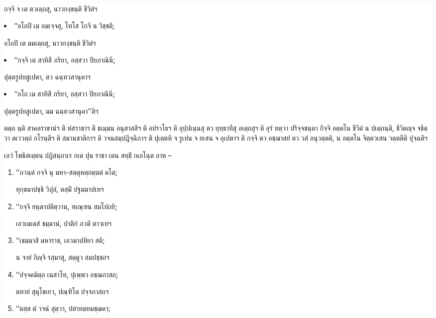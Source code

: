 กจฺจิ จ เต ตวเตฺถสุ, นาวกงฺขนฺติ ชีวิตํฯ  
</li>
  
<li>
‘‘อโถปิ เม อมเจฺจสุ, โทโส โกจิ น วิชฺชติ;  
  
อโถปิ เต มมเตฺถสุ, นาวกงฺขนฺติ ชีวิตํฯ  
</li>
  
<li>
‘‘กจฺจิ เต สาทิสี ภริยา, อสฺสวา ปิยภาณินี;  
  
ปุตฺตรูปยสูเปตา, ตว ฉนฺทวสานุคาฯ  
</li>
  
<li>
‘‘อโถ เม สาทิสี ภริยา, อสฺสวา ปิยภาณินี;  
  
ปุตฺตรูปยสูเปตา, มม ฉนฺทวสานุคา’’ติฯ  
</li>
  
<p>ตตฺถ นฺติ สาคลราชานํฯ ติ หํสราชาฯ ติ ธเมฺมน อนุสาสสิฯ ติ อปราโธฯ ติ อุปฺปเนฺนสุ ตว ยุทฺธาทีสุ อเตฺถสุฯ ติ อุรํ ทตฺวา ปริจฺจชนฺตา กิจฺจิ อตฺตโน ชีวิตํ น ปเตฺถนฺติ, ชีวิตญฺจ จชิตฺวา ตเววตฺถํ กโรนฺติฯ ติ สมานชาติกาฯ ติ วจนสมฺปฎิจฺฉิกาฯ ติ  ปุเตฺตหิ จ รูเปน จ ยเสน จ อุเปตาฯ ติ กจฺจิ ตว อชฺฌาสยํ ตว วสํ อนุวตฺตติ, น อตฺตโน จิตฺตวเสน วตฺตตีติ ปุจฺฉติฯ
</ol></p>


<p>เอวํ โพธิสเตฺตน ปฎิสนฺถาเร กเต ปุน ราชา เตน สทฺธิํ กเถโนฺต อาห –</p>


<ol>
<li>
‘‘ภวนฺตํ  
กจฺจิ นุ มหา-สตฺตุหตฺถตฺตตํ คโต;  
  
ทุกฺขมาปชฺชิ วิปุลํ, ตสฺมิํ ปฐมมาปเทฯ  
</li>
  
<li>
‘‘กจฺจิ ยนฺตาปติตฺวาน, ทเณฺฑน สมโปถยิ;  
  
เอวเมเตสํ ชมฺมานํ, ปาติกํ ภวติ ตาวเทฯ  
</li>
  
<li>
‘‘เขมมาสิ มหาราช, เอวมาปทิยา สติ;  
  
น จายํ กิญฺจิ รสฺมาสุ, สตฺตูว สมปชฺชถฯ  
</li>
  
<li>
‘‘ปจฺจคมิตฺถ  
เนสาโท, ปุเพฺพว อชฺฌภาสถ;  
  
ตทายํ สุมุโขเยว, ปณฺฑิโต ปจฺจภาสถฯ  
</li>
  
<li>
‘‘ตสฺส ตํ วจนํ สุตฺวา, ปสาทมยมชฺฌคา;  
  